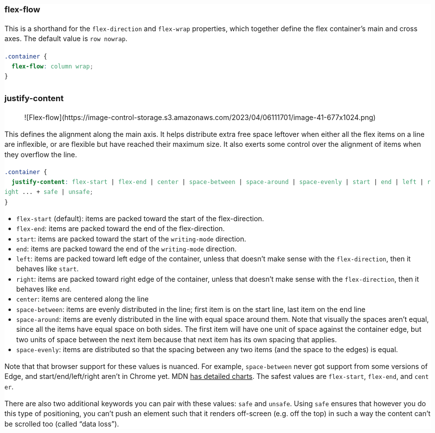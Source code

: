 ### [](https://css-tricks.com/snippets/css/a-guide-to-flexbox/#aa-flex-flow)flex-flow

This is a shorthand for the `flex-direction` and `flex-wrap` properties, which together define the flex container’s main and cross axes. The default value is `row nowrap`.

```css
.container {
  flex-flow: column wrap;
}
```

### [](https://css-tricks.com/snippets/css/a-guide-to-flexbox/#aa-justify-content)justify-content

<figure class="wp-block-image size-large">![Flex-flow](https://image-control-storage.s3.amazonaws.com/2023/04/06111701/image-41-677x1024.png)</figure>  
This defines the alignment along the main axis. It helps distribute extra free space leftover when either all the flex items on a line are inflexible, or are flexible but have reached their maximum size. It also exerts some control over the alignment of items when they overflow the line.

```css
.container {
  justify-content: flex-start | flex-end | center | space-between | space-around | space-evenly | start | end | left | right ... + safe | unsafe;
}
```

- `flex-start` (default): items are packed toward the start of the flex-direction.
- `flex-end`: items are packed toward the end of the flex-direction.
- `start`: items are packed toward the start of the `writing-mode` direction.
- `end`: items are packed toward the end of the `writing-mode` direction.
- `left`: items are packed toward left edge of the container, unless that doesn’t make sense with the `flex-direction`, then it behaves like `start`.
- `right`: items are packed toward right edge of the container, unless that doesn’t make sense with the `flex-direction`, then it behaves like `end`.
- `center`: items are centered along the line
- `space-between`: items are evenly distributed in the line; first item is on the start line, last item on the end line
- `space-around`: items are evenly distributed in the line with equal space around them. Note that visually the spaces aren’t equal, since all the items have equal space on both sides. The first item will have one unit of space against the container edge, but two units of space between the next item because that next item has its own spacing that applies.
- `space-evenly`: items are distributed so that the spacing between any two items (and the space to the edges) is equal.

Note that that browser support for these values is nuanced. For example, `space-between` never got support from some versions of Edge, and start/end/left/right aren’t in Chrome yet. MDN [has detailed charts](https://developer.mozilla.org/en-US/docs/Web/CSS/justify-content). The safest values are `flex-start`, `flex-end`, and `center`.

There are also two additional keywords you can pair with these values: `safe` and `unsafe`. Using `safe` ensures that however you do this type of positioning, you can’t push an element such that it renders off-screen (e.g. off the top) in such a way the content can’t be scrolled too (called “data loss”).
